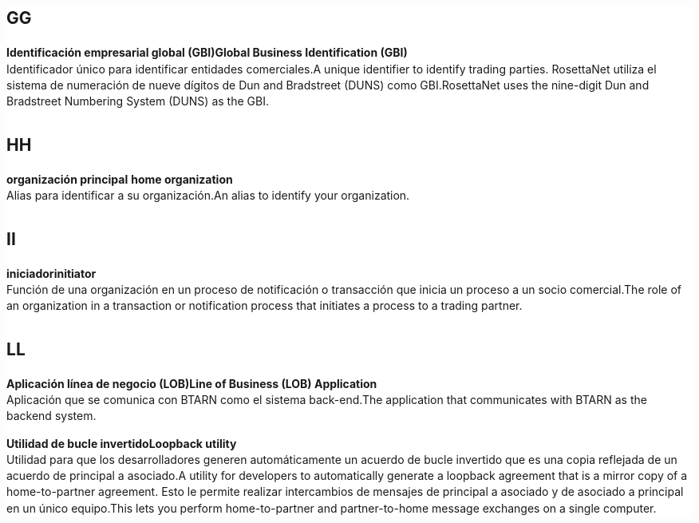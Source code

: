 ## <a name="g"></a><span data-ttu-id="947c2-188">G</span><span class="sxs-lookup"><span data-stu-id="947c2-188">G</span></span>  
 <span data-ttu-id="947c2-189">**Identificación empresarial global (GBI)**</span><span class="sxs-lookup"><span data-stu-id="947c2-189">**Global Business Identification (GBI)**</span></span>  
 <span data-ttu-id="947c2-190">Identificador único para identificar entidades comerciales.</span><span class="sxs-lookup"><span data-stu-id="947c2-190">A unique identifier to identify trading parties.</span></span> <span data-ttu-id="947c2-191">RosettaNet utiliza el sistema de numeración de nueve dígitos de Dun and Bradstreet (DUNS) como GBI.</span><span class="sxs-lookup"><span data-stu-id="947c2-191">RosettaNet uses the nine-digit Dun and Bradstreet Numbering System (DUNS) as the GBI.</span></span>  
  
## <a name="h"></a><span data-ttu-id="947c2-192">H</span><span class="sxs-lookup"><span data-stu-id="947c2-192">H</span></span>  
 <span data-ttu-id="947c2-193">**organización principal** </span><span class="sxs-lookup"><span data-stu-id="947c2-193">**home organization** </span></span>  
 <span data-ttu-id="947c2-194">Alias para identificar a su organización.</span><span class="sxs-lookup"><span data-stu-id="947c2-194">An alias to identify your organization.</span></span>  
  
## <a name="i"></a><span data-ttu-id="947c2-195">I</span><span class="sxs-lookup"><span data-stu-id="947c2-195">I</span></span>  
 <span data-ttu-id="947c2-196">**iniciador**</span><span class="sxs-lookup"><span data-stu-id="947c2-196">**initiator**</span></span>  
 <span data-ttu-id="947c2-197">Función de una organización en un proceso de notificación o transacción que inicia un proceso a un socio comercial.</span><span class="sxs-lookup"><span data-stu-id="947c2-197">The role of an organization in a transaction or notification process that initiates a process to a trading partner.</span></span>  
  
## <a name="l"></a><span data-ttu-id="947c2-198">L</span><span class="sxs-lookup"><span data-stu-id="947c2-198">L</span></span>  
 <span data-ttu-id="947c2-199">**Aplicación línea de negocio (LOB)**</span><span class="sxs-lookup"><span data-stu-id="947c2-199">**Line of Business (LOB) Application**</span></span>  
 <span data-ttu-id="947c2-200">Aplicación que se comunica con BTARN como el sistema back-end.</span><span class="sxs-lookup"><span data-stu-id="947c2-200">The application that communicates with BTARN as the backend system.</span></span>  
  
 <span data-ttu-id="947c2-201">**Utilidad de bucle invertido**</span><span class="sxs-lookup"><span data-stu-id="947c2-201">**Loopback utility**</span></span>  
 <span data-ttu-id="947c2-202">Utilidad para que los desarrolladores generen automáticamente un acuerdo de bucle invertido que es una copia reflejada de un acuerdo de principal a asociado.</span><span class="sxs-lookup"><span data-stu-id="947c2-202">A utility for developers to automatically generate a loopback agreement that is a mirror copy of a home-to-partner agreement.</span></span> <span data-ttu-id="947c2-203">Esto le permite realizar intercambios de mensajes de principal a asociado y de asociado a principal en un único equipo.</span><span class="sxs-lookup"><span data-stu-id="947c2-203">This lets you perform home-to-partner and partner-to-home message exchanges on a single computer.</span></span>  
  